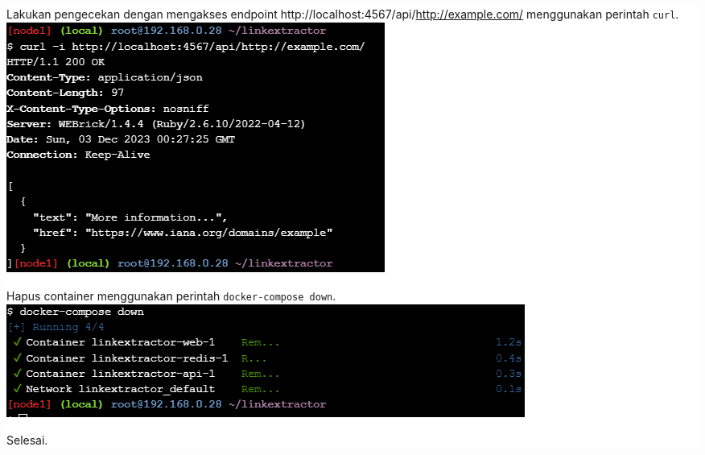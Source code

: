 Lakukan pengecekan dengan mengakses endpoint http://localhost:4567/api/http://example.com/ menggunakan perintah `curl`.  
![akses endpoint http://localhost:4567/api/http://example.com/ menggunakan perintah curl](./35-curl.png)  
  
Hapus container menggunakan perintah `docker-compose down`.  
![menghapus container menggunakan perintah docker-compose down](./36-docker-compose-down.png)  
  
Selesai.
